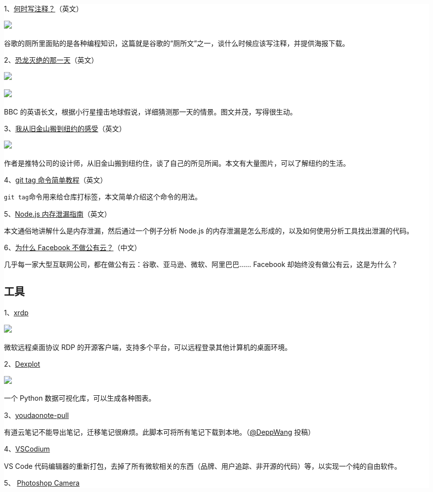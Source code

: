 1、[何时写注释？](https://testing.googleblog.com/2017/07/code-health-to-comment-or-not-to-comment.html)（英文）

![](https://cdn.beekka.com/blogimg/asset/202006/bg2020061306.jpg)

谷歌的厕所里面贴的是各种编程知识，这篇就是谷歌的“厕所文”之一，谈什么时候应该写注释，并提供海报下载。

2、[恐龙灭绝的那一天](http://www.bbc.com/earth/story/20160415-what-really-happened-when-the-dino-killer-asteroid-struck)（英文）

![](https://cdn.beekka.com/blogimg/asset/202006/bg2020061401.jpg)

![](https://cdn.beekka.com/blogimg/asset/202006/bg2020061402.jpg)

BBC 的英语长文，根据小行星撞击地球假说，详细猜测那一天的情景。图文并茂，写得很生动。

3、[我从旧金山搬到纽约的感受](https://paulstamatiou.com/new-york/)（英文）

![](https://cdn.beekka.com/blogimg/asset/202006/bg2020061417.jpg)

作者是推特公司的设计师，从旧金山搬到纽约住，谈了自己的所见所闻。本文有大量图片，可以了解纽约的生活。

4、[git tag 命令简单教程](https://mohitkhare.me/blog/git-tags-explained/)（英文）

`git tag`命令用来给仓库打标签，本文简单介绍这个命令的用法。

5、[Node.js 内存泄漏指南](https://www.arbazsiddiqui.me/a-practical-guide-to-memory-leaks-in-nodejs/)（英文）

本文通俗地讲解什么是内存泄漏，然后通过一个例子分析 Node.js 的内存泄漏是怎么形成的，以及如何使用分析工具找出泄漏的代码。

6、[为什么 Facebook 不做公有云？](https://interconnected.blog/why-is-facebook-not-in-the-cloud-business/#chinese-version-below)（中文）

几乎每一家大型互联网公司，都在做公有云：谷歌、亚马逊、微软、阿里巴巴…… Facebook 却始终没有做公有云，这是为什么？

## 工具

1、[xrdp](https://github.com/neutrinolabs/xrdp)

![](https://cdn.beekka.com/blogimg/asset/202006/bg2020061204.jpg)

微软远程桌面协议 RDP 的开源客户端，支持多个平台，可以远程登录其他计算机的桌面环境。

2、[Dexplot](https://www.dexplo.org/dexplot/)

![](https://cdn.beekka.com/blogimg/asset/202006/bg2020061305.jpg)

一个 Python 数据可视化库，可以生成各种图表。

3、[youdaonote-pull](https://github.com/DeppWang/youdaonote-pull)

有道云笔记不能导出笔记，迁移笔记很麻烦。此脚本可将所有笔记下载到本地。（[@DeppWang](https://github.com/ruanyf/weekly/issues/1292) 投稿）

4、[VSCodium](https://github.com/VSCodium/vscodium)

VS Code 代码编辑器的重新打包，去掉了所有微软相关的东西（品牌、用户追踪、非开源的代码）等，以实现一个纯的自由软件。

5、 [Photoshop Camera](https://www.adobe.com/products/photoshop-camera.html)
